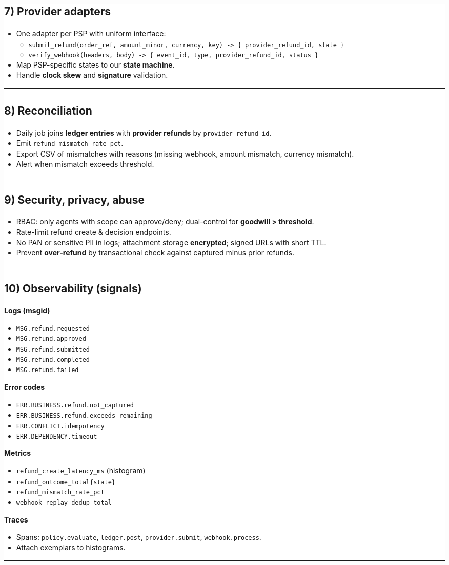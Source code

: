 ## 7) Provider adapters

- One adapter per PSP with uniform interface:
  - `submit_refund(order_ref, amount_minor, currency, key) -> { provider_refund_id, state }`
  - `verify_webhook(headers, body) -> { event_id, type, provider_refund_id, status }`
- Map PSP-specific states to our **state machine**.
- Handle **clock skew** and **signature** validation.

---

## 8) Reconciliation

- Daily job joins **ledger entries** with **provider refunds** by `provider_refund_id`.  
- Emit `refund_mismatch_rate_pct`.  
- Export CSV of mismatches with reasons (missing webhook, amount mismatch, currency mismatch).  
- Alert when mismatch exceeds threshold.

---

## 9) Security, privacy, abuse

- RBAC: only agents with scope can approve/deny; dual-control for **goodwill > threshold**.  
- Rate-limit refund create & decision endpoints.  
- No PAN or sensitive PII in logs; attachment storage **encrypted**; signed URLs with short TTL.  
- Prevent **over-refund** by transactional check against captured minus prior refunds.

---

## 10) Observability (signals)

**Logs (msgid)**
- `MSG.refund.requested`
- `MSG.refund.approved`
- `MSG.refund.submitted`
- `MSG.refund.completed`
- `MSG.refund.failed`

**Error codes**
- `ERR.BUSINESS.refund.not_captured`
- `ERR.BUSINESS.refund.exceeds_remaining`
- `ERR.CONFLICT.idempotency`
- `ERR.DEPENDENCY.timeout`

**Metrics**
- `refund_create_latency_ms` (histogram)
- `refund_outcome_total{state}`
- `refund_mismatch_rate_pct`
- `webhook_replay_dedup_total`

**Traces**
- Spans: `policy.evaluate`, `ledger.post`, `provider.submit`, `webhook.process`.
- Attach exemplars to histograms.

---